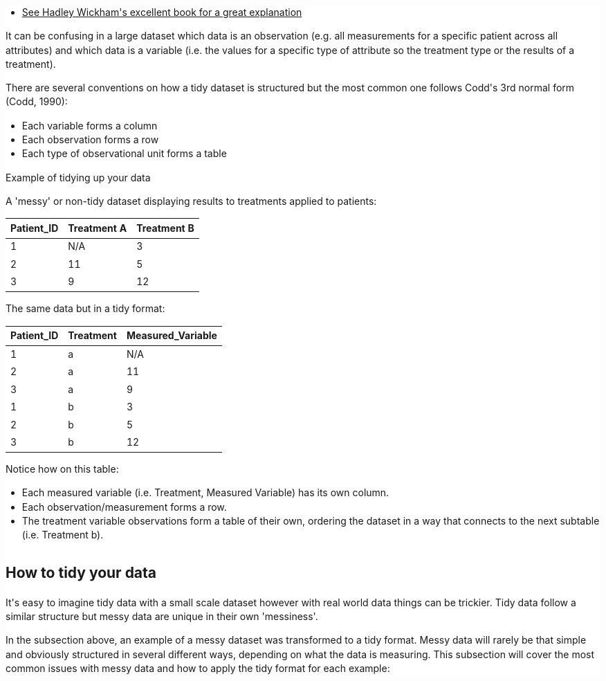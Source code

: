 - [See Hadley Wickham's excellent book for a great explanation](https://r4ds.had.co.nz/tidy-data.html)

It can be confusing in a large dataset which data is an observation (e.g. all measurements for a specific patient across all attributes) and which data is a variable (i.e. the values for a specific type of attribute so the treatment type or the results of a treatment).

There are several conventions on how a tidy dataset is structured but the most common one follows Codd's 3rd normal form (Codd, 1990):

- Each variable forms a column
- Each observation forms a row
- Each type of observational unit forms a table

Example of tidying up your data

A 'messy' or non-tidy dataset displaying results to treatments applied to patients:

| Patient_ID | Treatment A | Treatment B |
| ---------- | ----------- | ----------- |
| 1          | N/A         | 3           |
| 2          | 11          | 5           |
| 3          | 9           | 12          |

The same data but in a tidy format:

| Patient_ID | Treatment | Measured_Variable |
| ---------- | --------- | ----------------- |
| 1          | a         | N/A               |
| 2          | a         | 11                |
| 3          | a         | 9                 |
| 1          | b         | 3                 |
| 2          | b         | 5                 |
| 3          | b         | 12                |

Notice how on this table:

- Each measured variable (i.e. Treatment, Measured Variable) has its own column.
- Each observation/measurement forms a row.
- The treatment variable observations form a table of their own, ordering the dataset in a way that connects to the next subtable (i.e. Treatment b).

## How to tidy your data

It's easy to imagine tidy data with a small scale dataset however with real world data things can be trickier. Tidy data follow a similar structure but messy data are unique in their own 'messiness'.

In the subsection above, an example of a messy dataset was transformed to a tidy format. Messy data will rarely be that simple and obviously structured in several different ways, depending on what the data is measuring. This subsection will cover the most common issues with messy data and how to apply the tidy format for each example:
